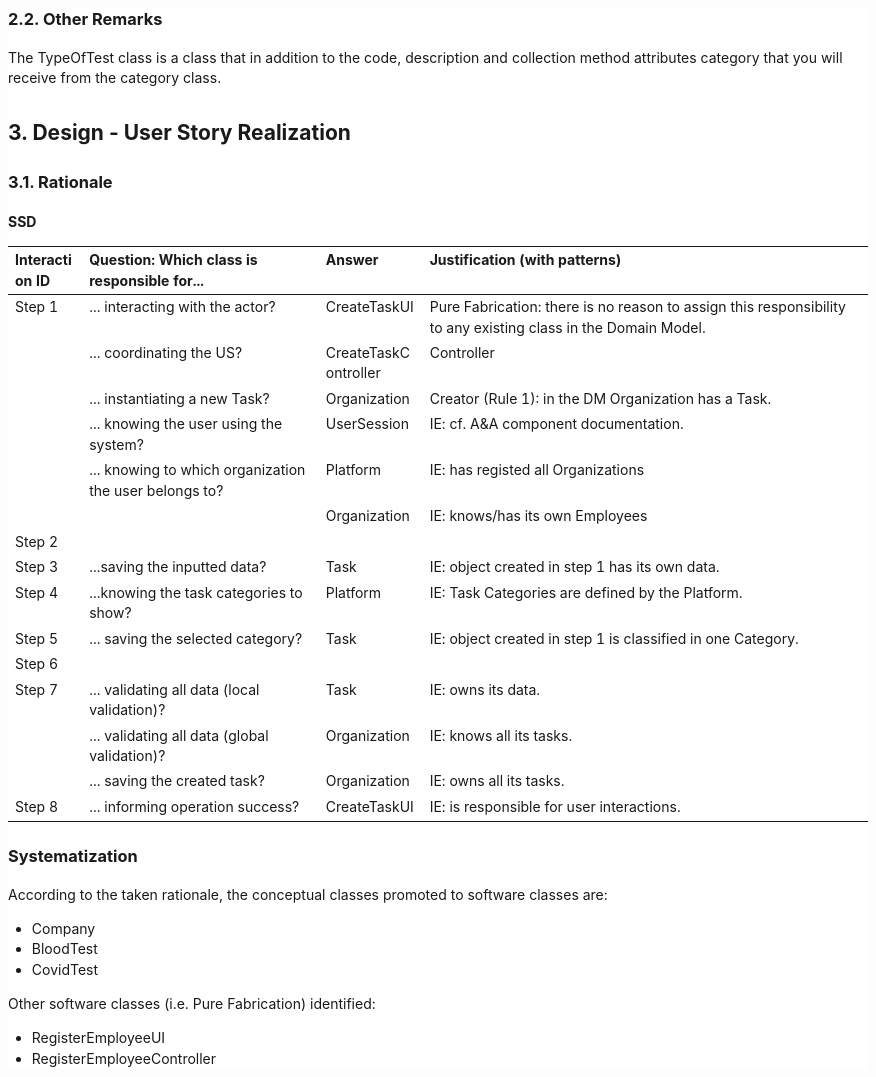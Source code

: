 ### 2.2. Other Remarks

The TypeOfTest class is a class that in addition to the code, description
and collection method attributes category that you will receive from the
category class.

## 3. Design - User Story Realization 

### 3.1. Rationale

**SSD**

| Interaction ID | Question: Which class is responsible for... | Answer  | Justification (with patterns)  |
|:-------------  |:--------------------- |:------------|:---------------------------- |
| Step 1  		 |	... interacting with the actor? | CreateTaskUI   |  Pure Fabrication: there is no reason to assign this responsibility to any existing class in the Domain Model.           |
| 			  		 |	... coordinating the US? | CreateTaskController | Controller                             |
| 			  		 |	... instantiating a new Task? | Organization   | Creator (Rule 1): in the DM Organization has a Task.   |
| 			  		 | ... knowing the user using the system?  | UserSession  | IE: cf. A&A component documentation.  |
| 			  		 |	... knowing to which organization the user belongs to? | Platform  | IE: has registed all Organizations |
| 			  		 |							 | Organization   | IE: knows/has its own Employees|
| Step 2  		 |							 |             |                              |
| Step 3  		 |	...saving the inputted data? | Task  | IE: object created in step 1 has its own data.  |
| Step 4  		 |	...knowing the task categories to show? | Platform  | IE: Task Categories are defined by the Platform. |
| Step 5  		 |	... saving the selected category? | Task  | IE: object created in step 1 is classified in one Category.  |
| Step 6  		 |							 |             |                              |              
| Step 7  		 |	... validating all data (local validation)? | Task | IE: owns its data.| 
| 			  		 |	... validating all data (global validation)? | Organization | IE: knows all its tasks.| 
| 			  		 |	... saving the created task? | Organization | IE: owns all its tasks.| 
| Step 8  		 |	... informing operation success?| CreateTaskUI  | IE: is responsible for user interactions.  | 

### Systematization ##

According to the taken rationale, the conceptual classes promoted to software classes are: 

 * Company
 * BloodTest
 * CovidTest

Other software classes (i.e. Pure Fabrication) identified: 

 * RegisterEmployeeUI  
 * RegisterEmployeeController
